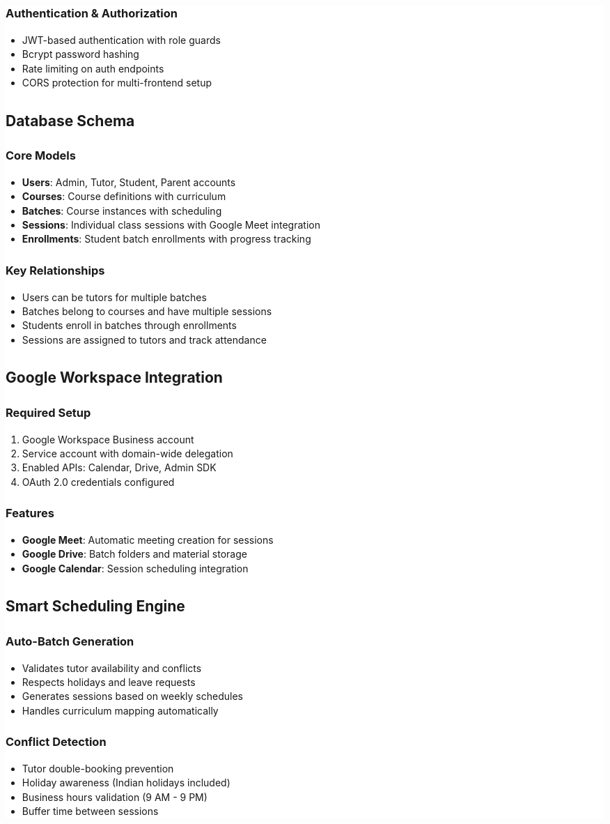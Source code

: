 ### Authentication & Authorization
- JWT-based authentication with role guards
- Bcrypt password hashing
- Rate limiting on auth endpoints
- CORS protection for multi-frontend setup

## Database Schema

### Core Models
- **Users**: Admin, Tutor, Student, Parent accounts
- **Courses**: Course definitions with curriculum
- **Batches**: Course instances with scheduling
- **Sessions**: Individual class sessions with Google Meet integration
- **Enrollments**: Student batch enrollments with progress tracking

### Key Relationships
- Users can be tutors for multiple batches
- Batches belong to courses and have multiple sessions
- Students enroll in batches through enrollments
- Sessions are assigned to tutors and track attendance

## Google Workspace Integration

### Required Setup
1. Google Workspace Business account
2. Service account with domain-wide delegation
3. Enabled APIs: Calendar, Drive, Admin SDK
4. OAuth 2.0 credentials configured

### Features
- **Google Meet**: Automatic meeting creation for sessions
- **Google Drive**: Batch folders and material storage
- **Google Calendar**: Session scheduling integration

## Smart Scheduling Engine

### Auto-Batch Generation
- Validates tutor availability and conflicts
- Respects holidays and leave requests
- Generates sessions based on weekly schedules
- Handles curriculum mapping automatically

### Conflict Detection
- Tutor double-booking prevention
- Holiday awareness (Indian holidays included)
- Business hours validation (9 AM - 9 PM)
- Buffer time between sessions
